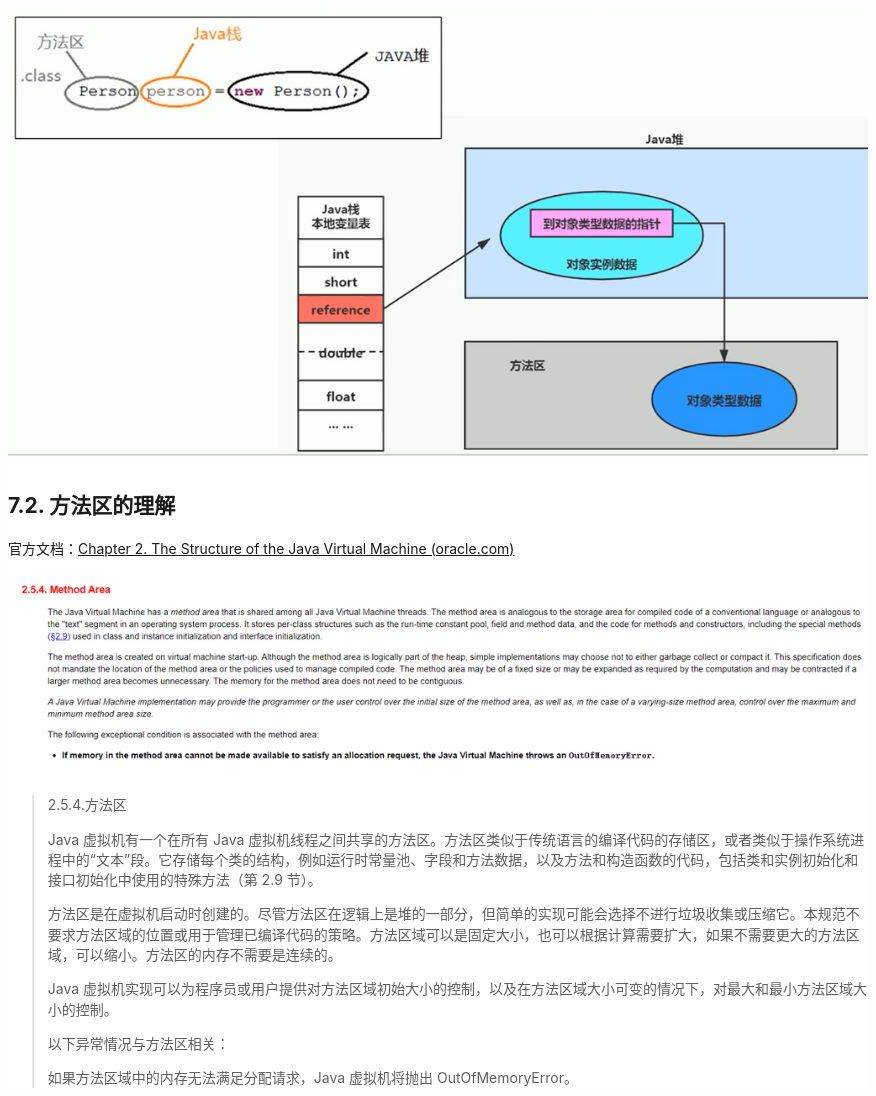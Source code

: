 ![image-20220222234408374](方法区.assets/image-20220222234408374.png)

## 7.2. 方法区的理解

官方文档：[Chapter 2. The Structure of the Java Virtual Machine (oracle.com)](https://docs.oracle.com/javase/specs/jvms/se8/html/jvms-2.html#jvms-2.5.4)

![image-20220222234438510](方法区.assets/image-20220222234438510.png)

> 2.5.4.方法区
>
> Java 虚拟机有一个在所有 Java 虚拟机线程之间共享的方法区。方法区类似于传统语言的编译代码的存储区，或者类似于操作系统进程中的“文本”段。它存储每个类的结构，例如运行时常量池、字段和方法数据，以及方法和构造函数的代码，包括类和实例初始化和接口初始化中使用的特殊方法（第 2.9 节）。
>
> 方法区是在虚拟机启动时创建的。尽管方法区在逻辑上是堆的一部分，但简单的实现可能会选择不进行垃圾收集或压缩它。本规范不要求方法区域的位置或用于管理已编译代码的策略。方法区域可以是固定大小，也可以根据计算需要扩大，如果不需要更大的方法区域，可以缩小。方法区的内存不需要是连续的。
>
> Java 虚拟机实现可以为程序员或用户提供对方法区域初始大小的控制，以及在方法区域大小可变的情况下，对最大和最小方法区域大小的控制。
>
> 以下异常情况与方法区相关：
>
> 如果方法区域中的内存无法满足分配请求，Java 虚拟机将抛出 OutOfMemoryError。
